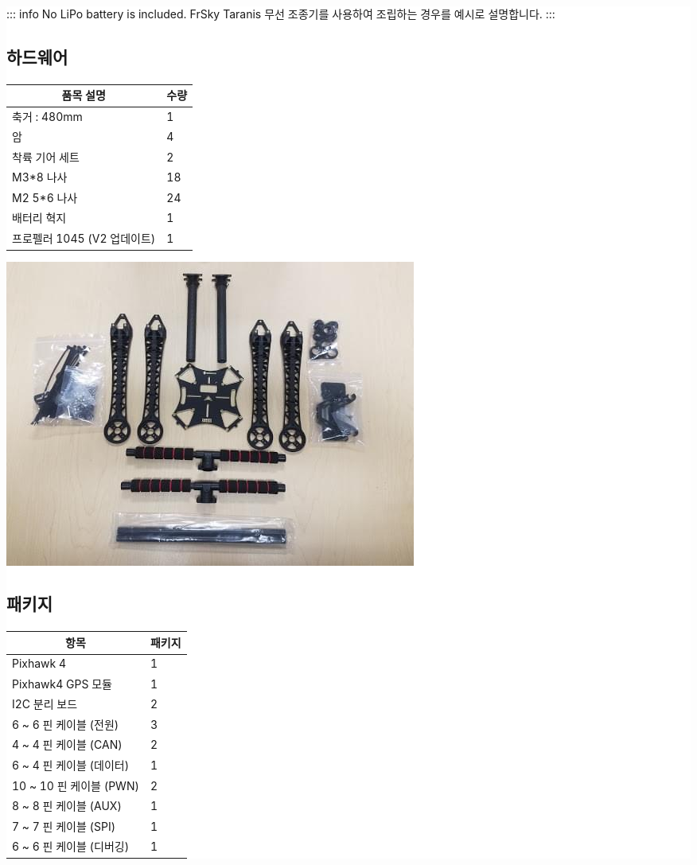 ::: info
No LiPo battery is included. 
FrSky Taranis 무선 조종기를 사용하여 조립하는 경우를 예시로 설명합니다.
:::

## 하드웨어

| 품목 설명               | 수량 |
| ------------------- | -- |
| 축거 : 480mm          | 1  |
| 암                   | 4  |
| 착륙 기어 세트            | 2  |
| M3*8 나사             | 18 |
| M2 5*6 나사           | 24 |
| 배터리 혁지              | 1  |
| 프로펠러 1045 (V2 업데이트) | 1  |

![S500 하드웨어](../../assets/airframes/multicopter/s500_holybro_pixhawk4/s500_hardware.jpg)

## 패키지
| 항목                  | 패키지 |
| ------------------- | --- |
| Pixhawk 4           | 1   |
| Pixhawk4 GPS 모듈     | 1   |
| I2C 분리 보드           | 2   |
| 6 ~ 6 핀 케이블 (전원)    | 3   |
| 4 ~ 4 핀 케이블 (CAN)   | 2   |
| 6 ~ 4 핀 케이블 (데이터)   | 1   |
| 10 ~ 10 핀 케이블 (PWN) | 2   |
| 8 ~ 8 핀 케이블 (AUX)   | 1   |
| 7 ~ 7 핀 케이블 (SPI)   | 1   |
| 6 ~ 6 핀 케이블 (디버깅)   | 1   |